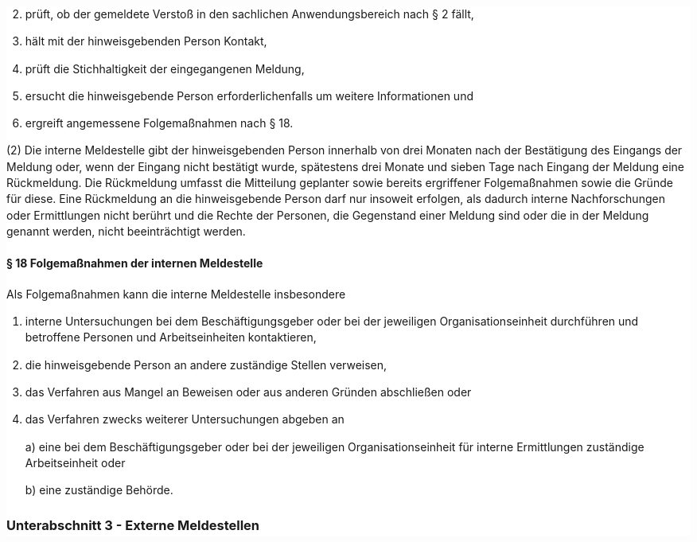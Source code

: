 
2.  prüft, ob der gemeldete Verstoß in den sachlichen Anwendungsbereich
    nach § 2 fällt,


3.  hält mit der hinweisgebenden Person Kontakt,


4.  prüft die Stichhaltigkeit der eingegangenen Meldung,


5.  ersucht die hinweisgebende Person erforderlichenfalls um weitere
    Informationen und


6.  ergreift angemessene Folgemaßnahmen nach § 18.




(2) Die interne Meldestelle gibt der hinweisgebenden Person innerhalb
von drei Monaten nach der Bestätigung des Eingangs der Meldung oder,
wenn der Eingang nicht bestätigt wurde, spätestens drei Monate und
sieben Tage nach Eingang der Meldung eine Rückmeldung. Die Rückmeldung
umfasst die Mitteilung geplanter sowie bereits ergriffener
Folgemaßnahmen sowie die Gründe für diese. Eine Rückmeldung an die
hinweisgebende Person darf nur insoweit erfolgen, als dadurch interne
Nachforschungen oder Ermittlungen nicht berührt und die Rechte der
Personen, die Gegenstand einer Meldung sind oder die in der Meldung
genannt werden, nicht beeinträchtigt werden.


#### § 18 Folgemaßnahmen der internen Meldestelle

Als Folgemaßnahmen kann die interne Meldestelle insbesondere

1.  interne Untersuchungen bei dem Beschäftigungsgeber oder bei der
    jeweiligen Organisationseinheit durchführen und betroffene Personen
    und Arbeitseinheiten kontaktieren,


2.  die hinweisgebende Person an andere zuständige Stellen verweisen,


3.  das Verfahren aus Mangel an Beweisen oder aus anderen Gründen
    abschließen oder


4.  das Verfahren zwecks weiterer Untersuchungen abgeben an

    a)  eine bei dem Beschäftigungsgeber oder bei der jeweiligen
        Organisationseinheit für interne Ermittlungen zuständige
        Arbeitseinheit oder


    b)  eine zuständige Behörde.








### Unterabschnitt 3 - Externe Meldestellen
